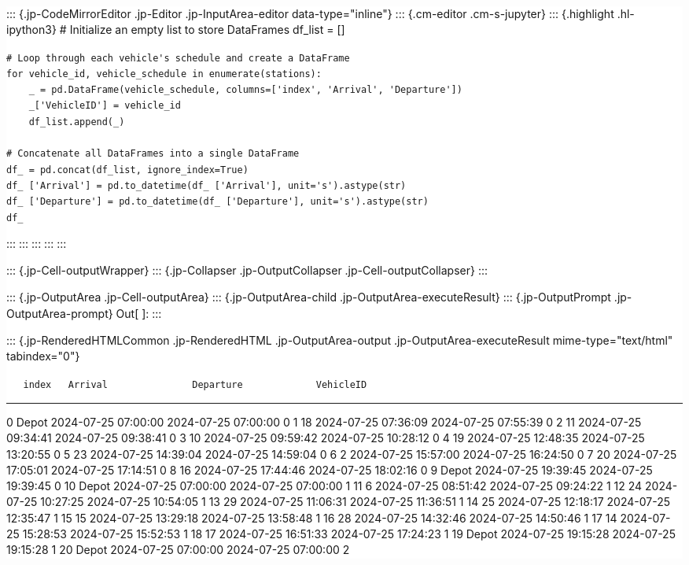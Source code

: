 ::: {.jp-CodeMirrorEditor .jp-Editor .jp-InputArea-editor data-type="inline"}
::: {.cm-editor .cm-s-jupyter}
::: {.highlight .hl-ipython3}
    # Initialize an empty list to store DataFrames
    df_list = []

    # Loop through each vehicle's schedule and create a DataFrame
    for vehicle_id, vehicle_schedule in enumerate(stations):
        _ = pd.DataFrame(vehicle_schedule, columns=['index', 'Arrival', 'Departure'])
        _['VehicleID'] = vehicle_id
        df_list.append(_)

    # Concatenate all DataFrames into a single DataFrame
    df_ = pd.concat(df_list, ignore_index=True)
    df_ ['Arrival'] = pd.to_datetime(df_ ['Arrival'], unit='s').astype(str)
    df_ ['Departure'] = pd.to_datetime(df_ ['Departure'], unit='s').astype(str)
    df_ 
:::
:::
:::
:::
:::

::: {.jp-Cell-outputWrapper}
::: {.jp-Collapser .jp-OutputCollapser .jp-Cell-outputCollapser}
:::

::: {.jp-OutputArea .jp-Cell-outputArea}
::: {.jp-OutputArea-child .jp-OutputArea-executeResult}
::: {.jp-OutputPrompt .jp-OutputArea-prompt}
Out\[ \]:
:::

::: {.jp-RenderedHTMLCommon .jp-RenderedHTML .jp-OutputArea-output .jp-OutputArea-executeResult mime-type="text/html" tabindex="0"}
<div>

       index   Arrival               Departure             VehicleID
  ---- ------- --------------------- --------------------- -----------
  0    Depot   2024-07-25 07:00:00   2024-07-25 07:00:00   0
  1    18      2024-07-25 07:36:09   2024-07-25 07:55:39   0
  2    11      2024-07-25 09:34:41   2024-07-25 09:38:41   0
  3    10      2024-07-25 09:59:42   2024-07-25 10:28:12   0
  4    19      2024-07-25 12:48:35   2024-07-25 13:20:55   0
  5    23      2024-07-25 14:39:04   2024-07-25 14:59:04   0
  6    2       2024-07-25 15:57:00   2024-07-25 16:24:50   0
  7    20      2024-07-25 17:05:01   2024-07-25 17:14:51   0
  8    16      2024-07-25 17:44:46   2024-07-25 18:02:16   0
  9    Depot   2024-07-25 19:39:45   2024-07-25 19:39:45   0
  10   Depot   2024-07-25 07:00:00   2024-07-25 07:00:00   1
  11   6       2024-07-25 08:51:42   2024-07-25 09:24:22   1
  12   24      2024-07-25 10:27:25   2024-07-25 10:54:05   1
  13   29      2024-07-25 11:06:31   2024-07-25 11:36:51   1
  14   25      2024-07-25 12:18:17   2024-07-25 12:35:47   1
  15   15      2024-07-25 13:29:18   2024-07-25 13:58:48   1
  16   28      2024-07-25 14:32:46   2024-07-25 14:50:46   1
  17   14      2024-07-25 15:28:53   2024-07-25 15:52:53   1
  18   17      2024-07-25 16:51:33   2024-07-25 17:24:23   1
  19   Depot   2024-07-25 19:15:28   2024-07-25 19:15:28   1
  20   Depot   2024-07-25 07:00:00   2024-07-25 07:00:00   2